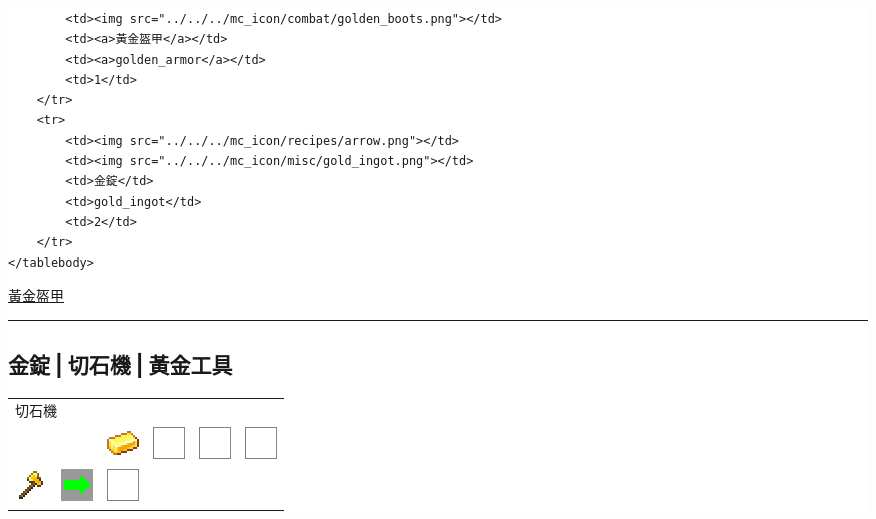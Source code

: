 			<td><img src="../../../mc_icon/combat/golden_boots.png"></td>
			<td><a>黃金盔甲</a></td>
			<td><a>golden_armor</a></td>
			<td>1</td>
		</tr>
		<tr>
			<td><img src="../../../mc_icon/recipes/arrow.png"></td>
			<td><img src="../../../mc_icon/misc/gold_ingot.png"></td>
			<td>金錠</td>
			<td>gold_ingot</td>
			<td>2</td>
		</tr>
	</tablebody>
</table>


[黃金盔甲](../../../zh_tw/tags/tag__golden_armor.md)

---




## 金錠 | 切石機 | 黃金工具

<table>
	<tablebody>
		<tr>
			<td colspan="6">切石機</td>
		</tr>
		<tr>
			<td colspan="2"></td>
			<td><img src="../../../mc_icon/misc/gold_ingot.png"></td>
			<td><img src="../../../mc_icon/recipes/empty.png"></td>
			<td><img src="../../../mc_icon/recipes/empty.png"></td>
			<td><img src="../../../mc_icon/recipes/empty.png"></td>
		</tr>
		<tr>
			<td><img src="../../../mc_icon/tools/golden_axe.png"></td>
			<td><img src="../../../mc_icon/recipes/arrow.png"></td>
			<td><img src="../../../mc_icon/recipes/empty.png"></td>